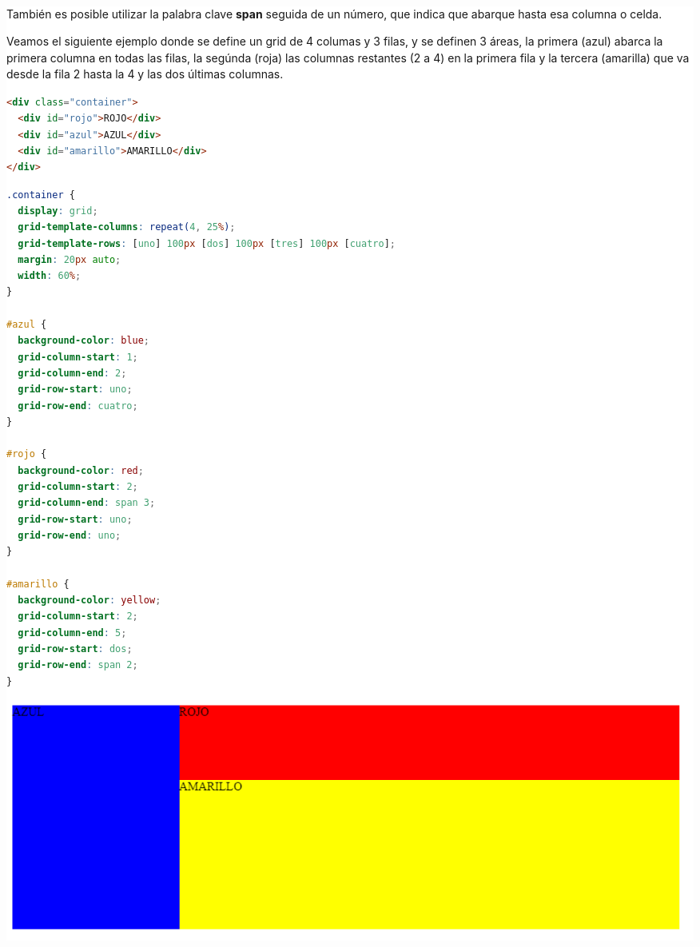También es posible utilizar la palabra clave **span** seguida de un número, que indica que abarque hasta esa columna o celda.

Veamos el siguiente ejemplo donde se define un grid de 4 columas y 3 filas, y se definen 3 áreas, la primera (azul) abarca la primera columna en todas las filas, la segúnda (roja) las columnas restantes (2 a 4) en la primera fila y la tercera (amarilla) que va desde la fila 2 hasta la 4 y las dos últimas columnas.

```html
<div class="container">
  <div id="rojo">ROJO</div>
  <div id="azul">AZUL</div>
  <div id="amarillo">AMARILLO</div>
</div>
```

```css
.container {
  display: grid;
  grid-template-columns: repeat(4, 25%);
  grid-template-rows: [uno] 100px [dos] 100px [tres] 100px [cuatro];
  margin: 20px auto;
  width: 60%;
}

#azul {
  background-color: blue;
  grid-column-start: 1;
  grid-column-end: 2;
  grid-row-start: uno;
  grid-row-end: cuatro;
}

#rojo {
  background-color: red;
  grid-column-start: 2;
  grid-column-end: span 3;
  grid-row-start: uno;
  grid-row-end: uno;
}

#amarillo {
  background-color: yellow;
  grid-column-start: 2;
  grid-column-end: 5;
  grid-row-start: dos;
  grid-row-end: span 2;
}
```
![Extensión de areas dentro del grid](img/grid-column-row.png)
